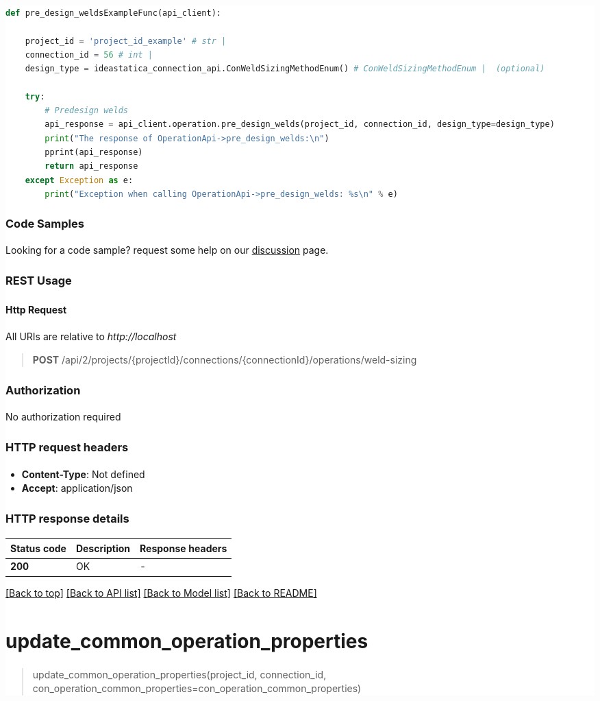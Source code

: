 ```python
def pre_design_weldsExampleFunc(api_client):
    
    project_id = 'project_id_example' # str | 
    connection_id = 56 # int | 
    design_type = ideastatica_connection_api.ConWeldSizingMethodEnum() # ConWeldSizingMethodEnum |  (optional)

    try:
        # Predesign welds
        api_response = api_client.operation.pre_design_welds(project_id, connection_id, design_type=design_type)
        print("The response of OperationApi->pre_design_welds:\n")
        pprint(api_response)
        return api_response
    except Exception as e:
        print("Exception when calling OperationApi->pre_design_welds: %s\n" % e)
```



### Code Samples

Looking for a code sample? request some help on our [discussion](https://github.com/idea-statica/ideastatica-public/discussions) page. 

### REST Usage

#### Http Request

All URIs are relative to *http://localhost*

> **POST** /api/2/projects/{projectId}/connections/{connectionId}/operations/weld-sizing 

### Authorization

No authorization required

### HTTP request headers

 - **Content-Type**: Not defined
 - **Accept**: application/json

### HTTP response details

| Status code | Description | Response headers |
|-------------|-------------|------------------|
**200** | OK |  -  |

[[Back to top]](#) [[Back to API list]](../README.md#documentation-for-api-endpoints) [[Back to Model list]](../README.md#documentation-for-models) [[Back to README]](../README.md)

<a id="update_common_operation_properties"></a>
# **update_common_operation_properties**
> update_common_operation_properties(project_id, connection_id, con_operation_common_properties=con_operation_common_properties)
